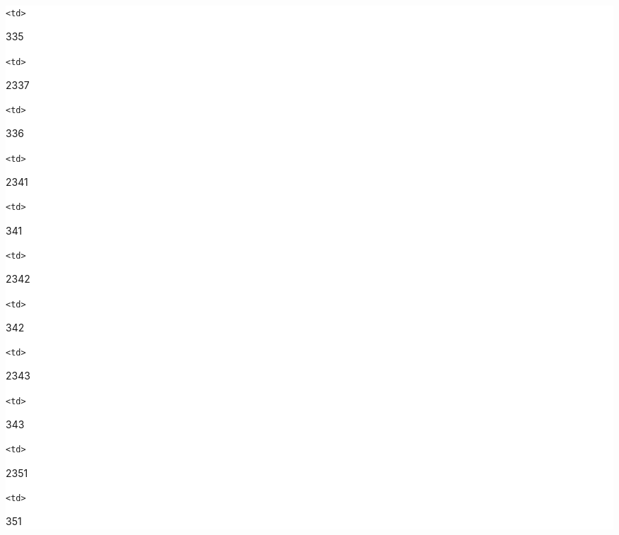     <td> 

335  </td>

  </tr>

  <tr>

    <td> 

2337  </td>

    <td> 

336  </td>

  </tr>

  <tr>

    <td> 

2341  </td>

    <td> 

341  </td>

  </tr>

  <tr>

    <td> 

2342  </td>

    <td> 

342  </td>

  </tr>

  <tr>

    <td> 

2343  </td>

    <td> 

343  </td>

  </tr>

  <tr>

    <td> 

2351  </td>

    <td> 

351  </td>

  </tr>
